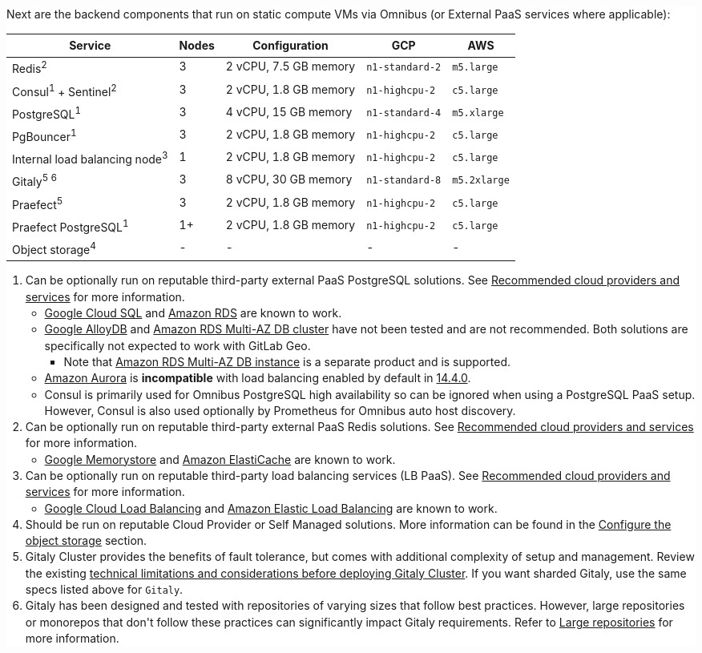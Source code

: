 Next are the backend components that run on static compute VMs via Omnibus (or External PaaS
services where applicable):

| Service                                   | Nodes | Configuration         | GCP             | AWS          |
|-------------------------------------------|-------|-----------------------|-----------------|--------------|
| Redis<sup>2</sup>                         | 3     | 2 vCPU, 7.5 GB memory | `n1-standard-2` | `m5.large`   |
| Consul<sup>1</sup> + Sentinel<sup>2</sup> | 3     | 2 vCPU, 1.8 GB memory | `n1-highcpu-2`  | `c5.large`   |
| PostgreSQL<sup>1</sup>                    | 3     | 4 vCPU, 15 GB memory  | `n1-standard-4` | `m5.xlarge`  |
| PgBouncer<sup>1</sup>                     | 3     | 2 vCPU, 1.8 GB memory | `n1-highcpu-2`  | `c5.large`   |
| Internal load balancing node<sup>3</sup>  | 1     | 2 vCPU, 1.8 GB memory | `n1-highcpu-2`  | `c5.large`   |
| Gitaly<sup>5 6</sup>                      | 3     | 8 vCPU, 30 GB memory  | `n1-standard-8` | `m5.2xlarge` |
| Praefect<sup>5</sup>                      | 3     | 2 vCPU, 1.8 GB memory | `n1-highcpu-2`  | `c5.large`   |
| Praefect PostgreSQL<sup>1</sup>           | 1+    | 2 vCPU, 1.8 GB memory | `n1-highcpu-2`  | `c5.large`   |
| Object storage<sup>4</sup>                | -     | -                     | -               | -            |



1. Can be optionally run on reputable third-party external PaaS PostgreSQL solutions. See [Recommended cloud providers and services](index.md#recommended-cloud-providers-and-services) for more information.
    - [Google Cloud SQL](https://cloud.google.com/sql/docs/postgres/high-availability#normal) and [Amazon RDS](https://aws.amazon.com/rds/) are known to work.
    - [Google AlloyDB](https://cloud.google.com/alloydb) and [Amazon RDS Multi-AZ DB cluster](https://docs.aws.amazon.com/AmazonRDS/latest/UserGuide/multi-az-db-clusters-concepts.html) have not been tested and are not recommended. Both solutions are specifically not expected to work with GitLab Geo.
      - Note that [Amazon RDS Multi-AZ DB instance](https://docs.aws.amazon.com/AmazonRDS/latest/UserGuide/Concepts.MultiAZSingleStandby.html) is a separate product and is supported.
    - [Amazon Aurora](https://aws.amazon.com/rds/aurora/) is **incompatible** with load balancing enabled by default in [14.4.0](../../update/index.md#1440).
    - Consul is primarily used for Omnibus PostgreSQL high availability so can be ignored when using a PostgreSQL PaaS setup. However, Consul is also used optionally by Prometheus for Omnibus auto host discovery.
2. Can be optionally run on reputable third-party external PaaS Redis solutions. See [Recommended cloud providers and services](index.md#recommended-cloud-providers-and-services) for more information.
    - [Google Memorystore](https://cloud.google.com/memorystore) and [Amazon ElastiCache](https://aws.amazon.com/elasticache/) are known to work.
3. Can be optionally run on reputable third-party load balancing services (LB PaaS). See [Recommended cloud providers and services](index.md#recommended-cloud-providers-and-services) for more information.
    - [Google Cloud Load Balancing](https://cloud.google.com/load-balancing) and [Amazon Elastic Load Balancing](https://aws.amazon.com/elasticloadbalancing/) are known to work.
4. Should be run on reputable Cloud Provider or Self Managed solutions. More information can be found in the [Configure the object storage](#configure-the-object-storage) section.
5. Gitaly Cluster provides the benefits of fault tolerance, but comes with additional complexity of setup and management. Review the existing [technical limitations and considerations before deploying Gitaly Cluster](../gitaly/index.md#before-deploying-gitaly-cluster). If you want sharded Gitaly, use the same specs listed above for `Gitaly`.
6. Gitaly has been designed and tested with repositories of varying sizes that follow best practices. However, large
   repositories or monorepos that don't follow these practices can significantly impact Gitaly requirements. Refer to
   [Large repositories](index.md#large-repositories) for more information.
